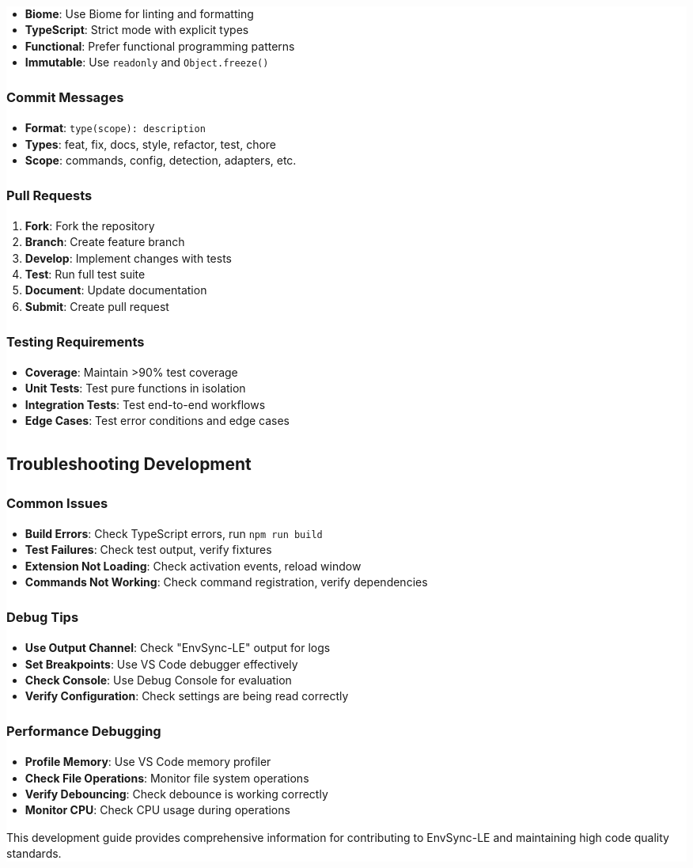 - **Biome**: Use Biome for linting and formatting
- **TypeScript**: Strict mode with explicit types
- **Functional**: Prefer functional programming patterns
- **Immutable**: Use `readonly` and `Object.freeze()`

### Commit Messages

- **Format**: `type(scope): description`
- **Types**: feat, fix, docs, style, refactor, test, chore
- **Scope**: commands, config, detection, adapters, etc.

### Pull Requests

1. **Fork**: Fork the repository
2. **Branch**: Create feature branch
3. **Develop**: Implement changes with tests
4. **Test**: Run full test suite
5. **Document**: Update documentation
6. **Submit**: Create pull request

### Testing Requirements

- **Coverage**: Maintain >90% test coverage
- **Unit Tests**: Test pure functions in isolation
- **Integration Tests**: Test end-to-end workflows
- **Edge Cases**: Test error conditions and edge cases

## Troubleshooting Development

### Common Issues

- **Build Errors**: Check TypeScript errors, run `npm run build`
- **Test Failures**: Check test output, verify fixtures
- **Extension Not Loading**: Check activation events, reload window
- **Commands Not Working**: Check command registration, verify dependencies

### Debug Tips

- **Use Output Channel**: Check "EnvSync-LE" output for logs
- **Set Breakpoints**: Use VS Code debugger effectively
- **Check Console**: Use Debug Console for evaluation
- **Verify Configuration**: Check settings are being read correctly

### Performance Debugging

- **Profile Memory**: Use VS Code memory profiler
- **Check File Operations**: Monitor file system operations
- **Verify Debouncing**: Check debounce is working correctly
- **Monitor CPU**: Check CPU usage during operations

This development guide provides comprehensive information for contributing to EnvSync-LE and maintaining high code quality standards.
